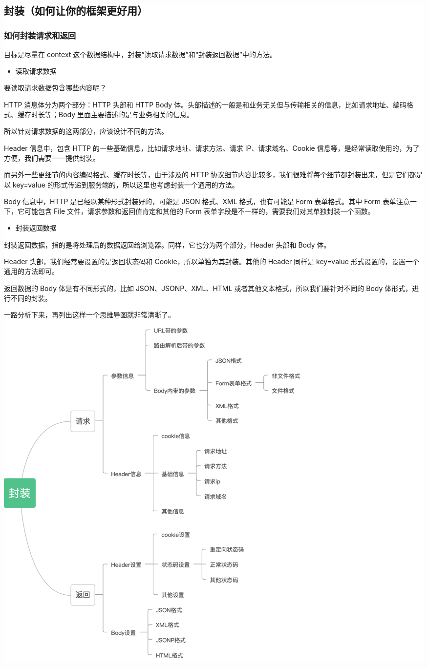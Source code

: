 ## 封装（如何让你的框架更好用）

### 如何封装请求和返回

目标是尽量在 context 这个数据结构中，封装“读取请求数据”和“封装返回数据”中的方法。

- 读取请求数据

要读取请求数据包含哪些内容呢？

HTTP 消息体分为两个部分：HTTP 头部和 HTTP Body 体。头部描述的一般是和业务无关但与传输相关的信息，比如请求地址、编码格式、缓存时长等；Body 里面主要描述的是与业务相关的信息。

所以针对请求数据的这两部分，应该设计不同的方法。

Header 信息中，包含 HTTP 的一些基础信息，比如请求地址、请求方法、请求 IP、请求域名、Cookie 信息等，是经常读取使用的，为了方便，我们需要一一提供封装。

而另外一些更细节的内容编码格式、缓存时长等，由于涉及的 HTTP 协议细节内容比较多，我们很难将每个细节都封装出来，但是它们都是以 key=value 的形式传递到服务端的，所以这里也考虑封装一个通用的方法。

Body 信息中，HTTP 是已经以某种形式封装好的，可能是 JSON 格式、XML 格式，也有可能是 Form 表单格式。其中 Form 表单注意一下，它可能包含 File 文件，请求参数和返回值肯定和其他的 Form 表单字段是不一样的，需要我们对其单独封装一个函数。

- 封装返回数据

封装返回数据，指的是将处理后的数据返回给浏览器。同样，它也分为两个部分，Header 头部和 Body 体。

Header 头部，我们经常要设置的是返回状态码和 Cookie，所以单独为其封装。其他的 Header 同样是 key=value 形式设置的，设置一个通用的方法即可。

返回数据的 Body 体是有不同形式的，比如 JSON、JSONP、XML、HTML 或者其他文本格式，所以我们要针对不同的 Body 体形式，进行不同的封装。

一路分析下来，再列出这样一个思维导图就非常清晰了。

![封装思路](封装思路.png)
